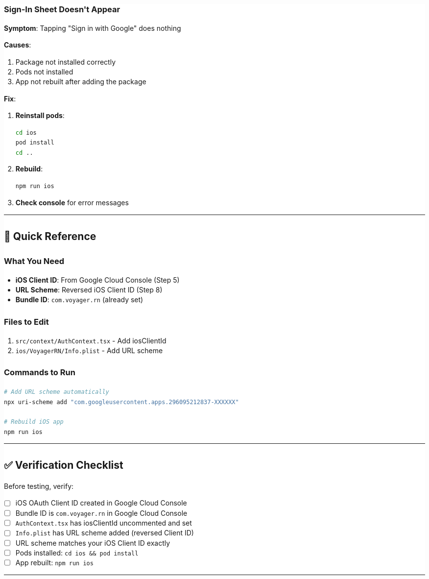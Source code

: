 
### Sign-In Sheet Doesn't Appear

**Symptom**: Tapping "Sign in with Google" does nothing

**Causes**:
1. Package not installed correctly
2. Pods not installed
3. App not rebuilt after adding the package

**Fix**:
1. **Reinstall pods**:
   ```bash
   cd ios
   pod install
   cd ..
   ```

2. **Rebuild**:
   ```bash
   npm run ios
   ```

3. **Check console** for error messages

---

## 📝 Quick Reference

### What You Need
- **iOS Client ID**: From Google Cloud Console (Step 5)
- **URL Scheme**: Reversed iOS Client ID (Step 8)
- **Bundle ID**: `com.voyager.rn` (already set)

### Files to Edit
1. `src/context/AuthContext.tsx` - Add iosClientId
2. `ios/VoyagerRN/Info.plist` - Add URL scheme

### Commands to Run
```bash
# Add URL scheme automatically
npx uri-scheme add "com.googleusercontent.apps.296095212837-XXXXXX"

# Rebuild iOS app
npm run ios
```

---

## ✅ Verification Checklist

Before testing, verify:

- [ ] iOS OAuth Client ID created in Google Cloud Console
- [ ] Bundle ID is `com.voyager.rn` in Google Cloud Console
- [ ] `AuthContext.tsx` has iosClientId uncommented and set
- [ ] `Info.plist` has URL scheme added (reversed Client ID)
- [ ] URL scheme matches your iOS Client ID exactly
- [ ] Pods installed: `cd ios && pod install`
- [ ] App rebuilt: `npm run ios`

---